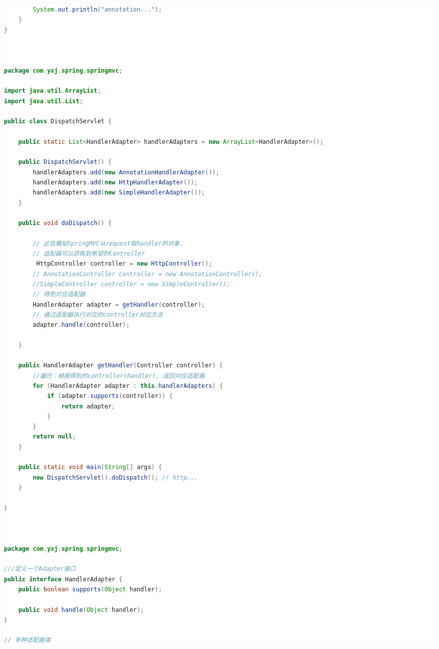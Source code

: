 ```java
		System.out.println("annotation...");
	}
}



package com.yxj.spring.springmvc;

import java.util.ArrayList;
import java.util.List;

public class DispatchServlet {

	public static List<HandlerAdapter> handlerAdapters = new ArrayList<HandlerAdapter>();

	public DispatchServlet() {
		handlerAdapters.add(new AnnotationHandlerAdapter());
		handlerAdapters.add(new HttpHandlerAdapter());
		handlerAdapters.add(new SimpleHandlerAdapter());
	}

	public void doDispatch() {

		// 此处模拟SpringMVC从request取handler的对象，
		// 适配器可以获取到希望的Controller
		 HttpController controller = new HttpController();
		// AnnotationController controller = new AnnotationController();
		//SimpleController controller = new SimpleController();
		// 得到对应适配器
		HandlerAdapter adapter = getHandler(controller);
		// 通过适配器执行对应的controller对应方法
		adapter.handle(controller);

	}

	public HandlerAdapter getHandler(Controller controller) {
		//遍历：根据得到的controller(handler), 返回对应适配器
		for (HandlerAdapter adapter : this.handlerAdapters) {
			if (adapter.supports(controller)) {
				return adapter;
			}
		}
		return null;
	}

	public static void main(String[] args) {
		new DispatchServlet().doDispatch(); // http...
	}

}



package com.yxj.spring.springmvc;

///定义一个Adapter接口 
public interface HandlerAdapter {
	public boolean supports(Object handler);

	public void handle(Object handler);
}

// 多种适配器类
```